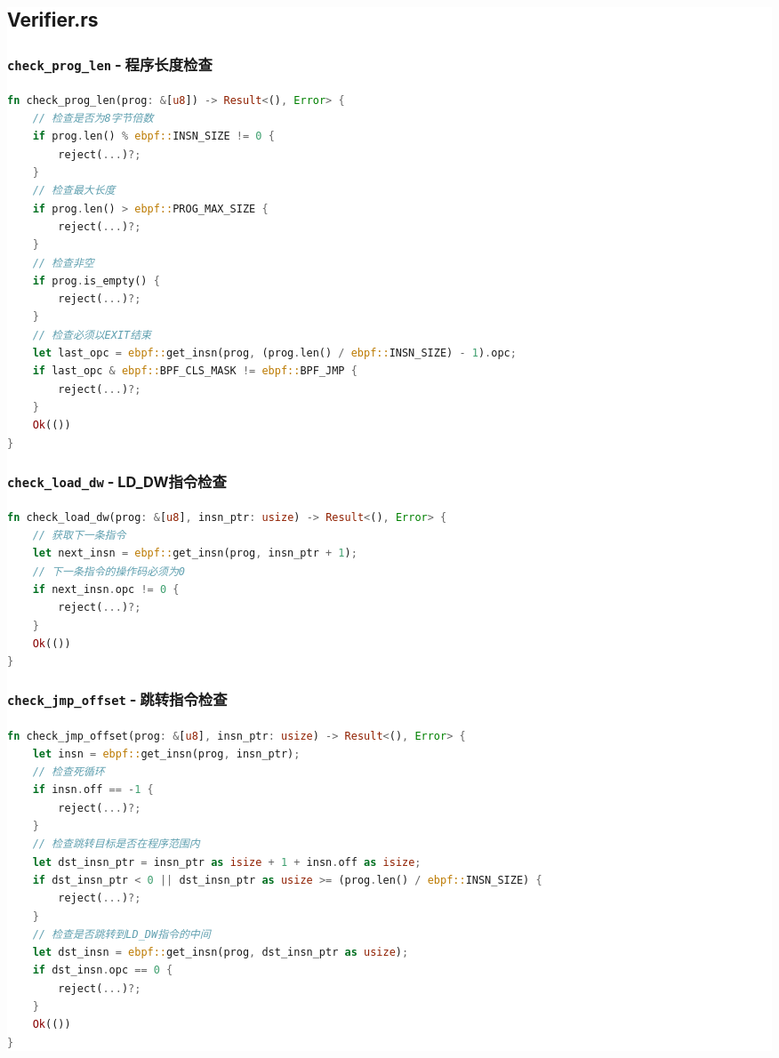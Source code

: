 ## Verifier.rs

### `check_prog_len` - 程序长度检查

```rust
fn check_prog_len(prog: &[u8]) -> Result<(), Error> {
    // 检查是否为8字节倍数
    if prog.len() % ebpf::INSN_SIZE != 0 {
        reject(...)?;
    }
    // 检查最大长度
    if prog.len() > ebpf::PROG_MAX_SIZE {
        reject(...)?;
    }
    // 检查非空
    if prog.is_empty() {
        reject(...)?;
    }
    // 检查必须以EXIT结束
    let last_opc = ebpf::get_insn(prog, (prog.len() / ebpf::INSN_SIZE) - 1).opc;
    if last_opc & ebpf::BPF_CLS_MASK != ebpf::BPF_JMP {
        reject(...)?;
    }
    Ok(())
}
```

### `check_load_dw` - LD_DW指令检查

```rust
fn check_load_dw(prog: &[u8], insn_ptr: usize) -> Result<(), Error> {
    // 获取下一条指令
    let next_insn = ebpf::get_insn(prog, insn_ptr + 1);
    // 下一条指令的操作码必须为0
    if next_insn.opc != 0 {
        reject(...)?;
    }
    Ok(())
}
```

### `check_jmp_offset` - 跳转指令检查

```rust
fn check_jmp_offset(prog: &[u8], insn_ptr: usize) -> Result<(), Error> {
    let insn = ebpf::get_insn(prog, insn_ptr);
    // 检查死循环
    if insn.off == -1 {
        reject(...)?;
    }
    // 检查跳转目标是否在程序范围内
    let dst_insn_ptr = insn_ptr as isize + 1 + insn.off as isize;
    if dst_insn_ptr < 0 || dst_insn_ptr as usize >= (prog.len() / ebpf::INSN_SIZE) {
        reject(...)?;
    }
    // 检查是否跳转到LD_DW指令的中间
    let dst_insn = ebpf::get_insn(prog, dst_insn_ptr as usize);
    if dst_insn.opc == 0 {
        reject(...)?;
    }
    Ok(())
}
```
